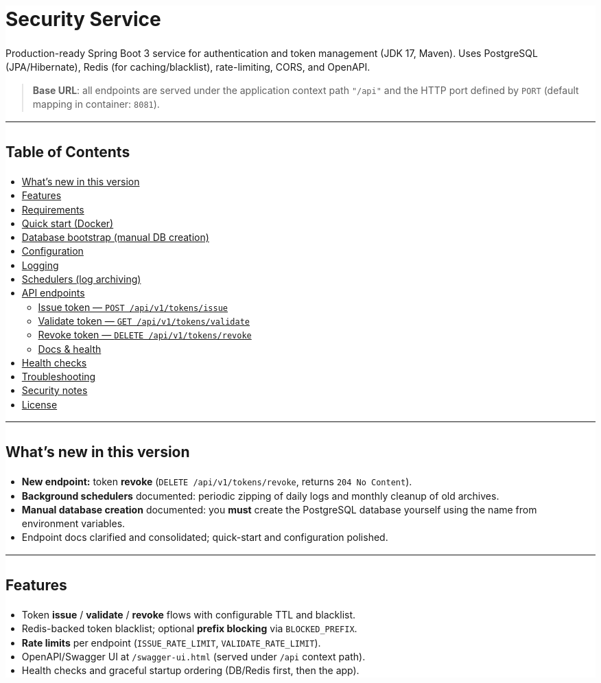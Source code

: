 # Security Service

Production-ready Spring Boot 3 service for authentication and token management (JDK 17, Maven). Uses PostgreSQL (JPA/Hibernate), Redis (for caching/blacklist), rate-limiting, CORS, and OpenAPI.

> **Base URL**: all endpoints are served under the application context path `"/api"` and the HTTP port defined by `PORT` (default mapping in container: `8081`).

---

## Table of Contents

- [What’s new in this version](#whats-new-in-this-version)
- [Features](#features)
- [Requirements](#requirements)
- [Quick start (Docker)](#quick-start-docker)
- [Database bootstrap (manual DB creation)](#database-bootstrap-manual-db-creation)
- [Configuration](#configuration)
- [Logging](#logging)
- [Schedulers (log archiving)](#schedulers-log-archiving)
- [API endpoints](#api-endpoints)
  - [Issue token — `POST /api/v1/tokens/issue`](#issue-token--post-apiv1tokensissue)
  - [Validate token — `GET /api/v1/tokens/validate`](#validate-token--get-apiv1tokensvalidate)
  - [Revoke token — `DELETE /api/v1/tokens/revoke`](#revoke-token--post-apiv1tokensrevoke)
  - [Docs & health](#docs--health)
- [Health checks](#health-checks)
- [Troubleshooting](#troubleshooting)
- [Security notes](#security-notes)
- [License](#license)

---

## What’s new in this version

- **New endpoint:** token **revoke** (`DELETE /api/v1/tokens/revoke`, returns `204 No Content`).
- **Background schedulers** documented: periodic zipping of daily logs and monthly cleanup of old archives.
- **Manual database creation** documented: you **must** create the PostgreSQL database yourself using the name from environment variables.
- Endpoint docs clarified and consolidated; quick-start and configuration polished.

---

## Features

- Token **issue** / **validate** / **revoke** flows with configurable TTL and blacklist.
- Redis-backed token blacklist; optional **prefix blocking** via `BLOCKED_PREFIX`.
- **Rate limits** per endpoint (`ISSUE_RATE_LIMIT`, `VALIDATE_RATE_LIMIT`).
- OpenAPI/Swagger UI at `/swagger-ui.html` (served under `/api` context path).
- Health checks and graceful startup ordering (DB/Redis first, then the app).
